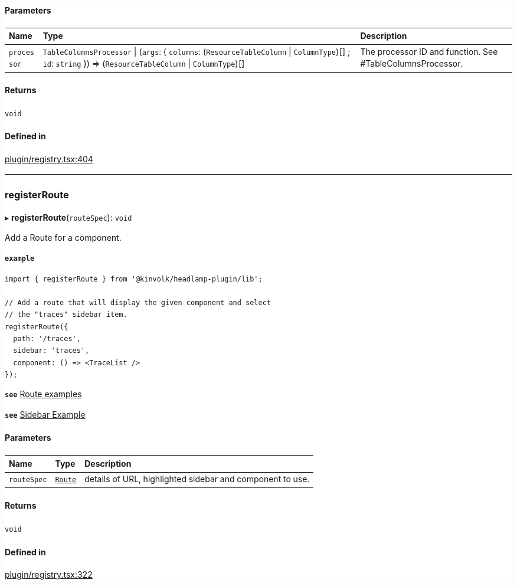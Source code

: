 #### Parameters

| Name | Type | Description |
| :------ | :------ | :------ |
| `processor` | `TableColumnsProcessor` \| (`args`: { `columns`: (`ResourceTableColumn` \| `ColumnType`)[] ; `id`: `string`  }) => (`ResourceTableColumn` \| `ColumnType`)[] | The processor ID and function. See #TableColumnsProcessor. |

#### Returns

`void`

#### Defined in

[plugin/registry.tsx:404](https://github.com/headlamp-k8s/headlamp/blob/2ce94491/frontend/src/plugin/registry.tsx#L404)

___

### registerRoute

▸ **registerRoute**(`routeSpec`): `void`

Add a Route for a component.

**`example`**

```tsx
import { registerRoute } from '@kinvolk/headlamp-plugin/lib';

// Add a route that will display the given component and select
// the "traces" sidebar item.
registerRoute({
  path: '/traces',
  sidebar: 'traces',
  component: () => <TraceList />
});
```

**`see`** [Route examples](https://github.com/kinvolk/headlamp/blob/main/frontend/src/lib/router.tsx)

**`see`** [Sidebar Example](http://github.com/kinvolk/headlamp/plugins/examples/sidebar/)

#### Parameters

| Name | Type | Description |
| :------ | :------ | :------ |
| `routeSpec` | [`Route`](../interfaces/lib_router.Route.md) | details of URL, highlighted sidebar and component to use. |

#### Returns

`void`

#### Defined in

[plugin/registry.tsx:322](https://github.com/headlamp-k8s/headlamp/blob/2ce94491/frontend/src/plugin/registry.tsx#L322)
